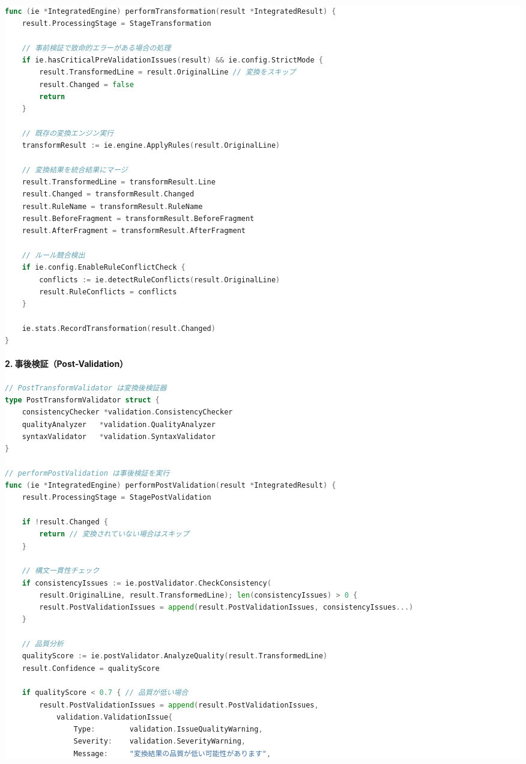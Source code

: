 ```go
func (ie *IntegratedEngine) performTransformation(result *IntegratedResult) {
    result.ProcessingStage = StageTransformation
    
    // 事前検証で致命的エラーがある場合の処理
    if ie.hasCriticalPreValidationIssues(result) && ie.config.StrictMode {
        result.TransformedLine = result.OriginalLine // 変換をスキップ
        result.Changed = false
        return
    }
    
    // 既存の変換エンジン実行
    transformResult := ie.engine.ApplyRules(result.OriginalLine)
    
    // 変換結果を統合結果にマージ
    result.TransformedLine = transformResult.Line
    result.Changed = transformResult.Changed
    result.RuleName = transformResult.RuleName
    result.BeforeFragment = transformResult.BeforeFragment
    result.AfterFragment = transformResult.AfterFragment
    
    // ルール競合検出
    if ie.config.EnableRuleConflictCheck {
        conflicts := ie.detectRuleConflicts(result.OriginalLine)
        result.RuleConflicts = conflicts
    }
    
    ie.stats.RecordTransformation(result.Changed)
}
```

#### 2. 事後検証（Post-Validation）
```go
// PostTransformValidator は変換後検証器
type PostTransformValidator struct {
    consistencyChecker *validation.ConsistencyChecker
    qualityAnalyzer   *validation.QualityAnalyzer
    syntaxValidator   *validation.SyntaxValidator
}

// performPostValidation は事後検証を実行
func (ie *IntegratedEngine) performPostValidation(result *IntegratedResult) {
    result.ProcessingStage = StagePostValidation
    
    if !result.Changed {
        return // 変換されていない場合はスキップ
    }
    
    // 構文一貫性チェック
    if consistencyIssues := ie.postValidator.CheckConsistency(
        result.OriginalLine, result.TransformedLine); len(consistencyIssues) > 0 {
        result.PostValidationIssues = append(result.PostValidationIssues, consistencyIssues...)
    }
    
    // 品質分析
    qualityScore := ie.postValidator.AnalyzeQuality(result.TransformedLine)
    result.Confidence = qualityScore
    
    if qualityScore < 0.7 { // 品質が低い場合
        result.PostValidationIssues = append(result.PostValidationIssues,
            validation.ValidationIssue{
                Type:        validation.IssueQualityWarning,
                Severity:    validation.SeverityWarning,
                Message:     "変換結果の品質が低い可能性があります",
```